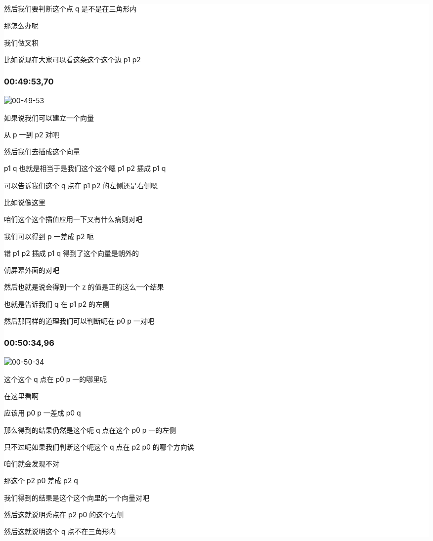 然后我们要判断这个点 q 是不是在三角形内

那怎么办呢

我们做叉积

比如说现在大家可以看这条这个这个边 p1 p2

### 00:49:53,70

![00-49-53](tmp/00-49-53.jpg)

如果说我们可以建立一个向量

从 p 一到 p2 对吧

然后我们去插成这个向量

p1 q 也就是相当于是我们这个这个嗯 p1 p2 插成 p1 q

可以告诉我们这个 q 点在 p1 p2 的左侧还是右侧嗯

比如说像这里

咱们这个这个插值应用一下又有什么病则对吧

我们可以得到 p 一差成 p2 呃

错 p1 p2 插成 p1 q 得到了这个向量是朝外的

朝屏幕外面的对吧

然后也就是说会得到一个 z 的值是正的这么一个结果

也就是告诉我们 q 在 p1 p2 的左侧

然后那同样的道理我们可以判断呃在 p0 p 一对吧

### 00:50:34,96

![00-50-34](tmp/00-50-34.jpg)

这个这个 q 点在 p0 p 一的哪里呢

在这里看啊

应该用 p0 p 一差成 p0 q

那么得到的结果仍然是这个呃 q 点在这个 p0 p 一的左侧

只不过呢如果我们判断这个呃这个 q 点在 p2 p0 的哪个方向诶

咱们就会发现不对

那这个 p2 p0 差成 p2 q

我们得到的结果是这个这个向里的一个向量对吧

然后这就说明秀点在 p2 p0 的这个右侧

然后这就说明这个 q 点不在三角形内
